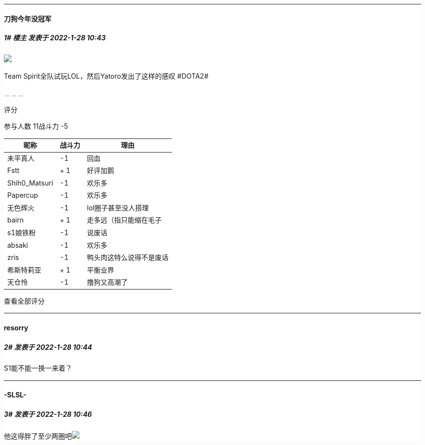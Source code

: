 

*****

####  刀狗今年没冠军  
##### 1#       楼主       发表于 2022-1-28 10:43

<img src="https://p.sda1.dev/4/1b5ba636a4d347c9632defd7c8f816d3/u2po838fzt0evqwbbq1bnh1u.jpg" referrerpolicy="no-referrer">

Team Spirit全队试玩LOL，然后Yatoro发出了这样的感叹
#DOTA2# ​​​

﹍﹍﹍

评分

 参与人数 11战斗力 -5

|昵称|战斗力|理由|
|----|---|---|
| 未平真人|-1|回血|
| Fstt| + 1|好评加鹅|
| Shih0_Matsuri|-1|欢乐多|
| Papercup|-1|欢乐多|
| 无色辉火|-1|lol圈子甚至没人搭理|
| bairn| + 1|走多远（指只能缩在毛子|
| s1娘铁粉|-1|说废话|
| absaki|-1|欢乐多|
| zris|-1|鸭头肉这特么说得不是废话|
| 希斯特莉亚| + 1|平衡业界|
| 天仓怜|-1|撸狗又高潮了|

查看全部评分

*****

####  resorry  
##### 2#       发表于 2022-1-28 10:44

S1能不能一换一来着？

*****

####  -SLSL-  
##### 3#       发表于 2022-1-28 10:46

他这得胖了至少两圈吧<img src="https://static.saraba1st.com/image/smiley/face2017/026.png" referrerpolicy="no-referrer">
